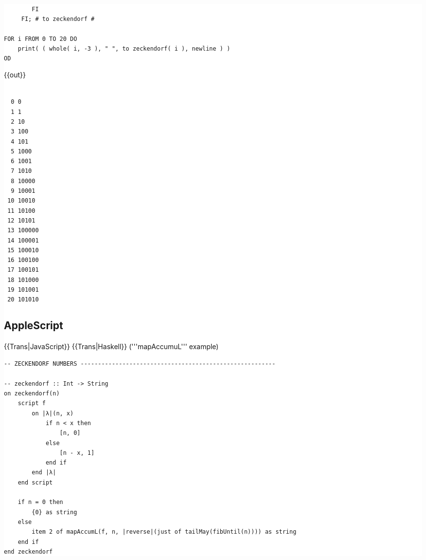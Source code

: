 ```algol68
        FI
     FI; # to zeckendorf #

FOR i FROM 0 TO 20 DO
    print( ( whole( i, -3 ), " ", to zeckendorf( i ), newline ) )
OD

```

{{out}}

```txt

  0 0
  1 1
  2 10
  3 100
  4 101
  5 1000
  6 1001
  7 1010
  8 10000
  9 10001
 10 10010
 11 10100
 12 10101
 13 100000
 14 100001
 15 100010
 16 100100
 17 100101
 18 101000
 19 101001
 20 101010
```




## AppleScript

{{Trans|JavaScript}}
{{Trans|Haskell}} ('''mapAccumuL''' example)


```AppleScript
-- ZECKENDORF NUMBERS --------------------------------------------------------

-- zeckendorf :: Int -> String
on zeckendorf(n)
    script f
        on |λ|(n, x)
            if n < x then
                [n, 0]
            else
                [n - x, 1]
            end if
        end |λ|
    end script
    
    if n = 0 then
        {0} as string
    else
        item 2 of mapAccumL(f, n, |reverse|(just of tailMay(fibUntil(n)))) as string
    end if
end zeckendorf
```